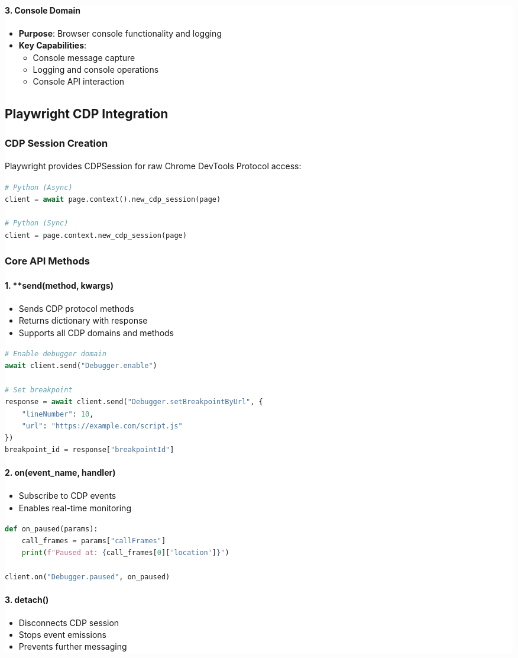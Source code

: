 #### 3. **Console Domain**
- **Purpose**: Browser console functionality and logging
- **Key Capabilities**:
  - Console message capture
  - Logging and console operations
  - Console API interaction

## Playwright CDP Integration

### CDP Session Creation

Playwright provides CDPSession for raw Chrome DevTools Protocol access:

```python
# Python (Async)
client = await page.context().new_cdp_session(page)

# Python (Sync) 
client = page.context.new_cdp_session(page)
```

### Core API Methods

#### 1. **send(method, **kwargs)**
- Sends CDP protocol methods
- Returns dictionary with response
- Supports all CDP domains and methods

```python
# Enable debugger domain
await client.send("Debugger.enable")

# Set breakpoint
response = await client.send("Debugger.setBreakpointByUrl", {
    "lineNumber": 10,
    "url": "https://example.com/script.js"
})
breakpoint_id = response["breakpointId"]
```

#### 2. **on(event_name, handler)**
- Subscribe to CDP events
- Enables real-time monitoring

```python
def on_paused(params):
    call_frames = params["callFrames"]
    print(f"Paused at: {call_frames[0]['location']}")

client.on("Debugger.paused", on_paused)
```

#### 3. **detach()**
- Disconnects CDP session
- Stops event emissions
- Prevents further messaging
